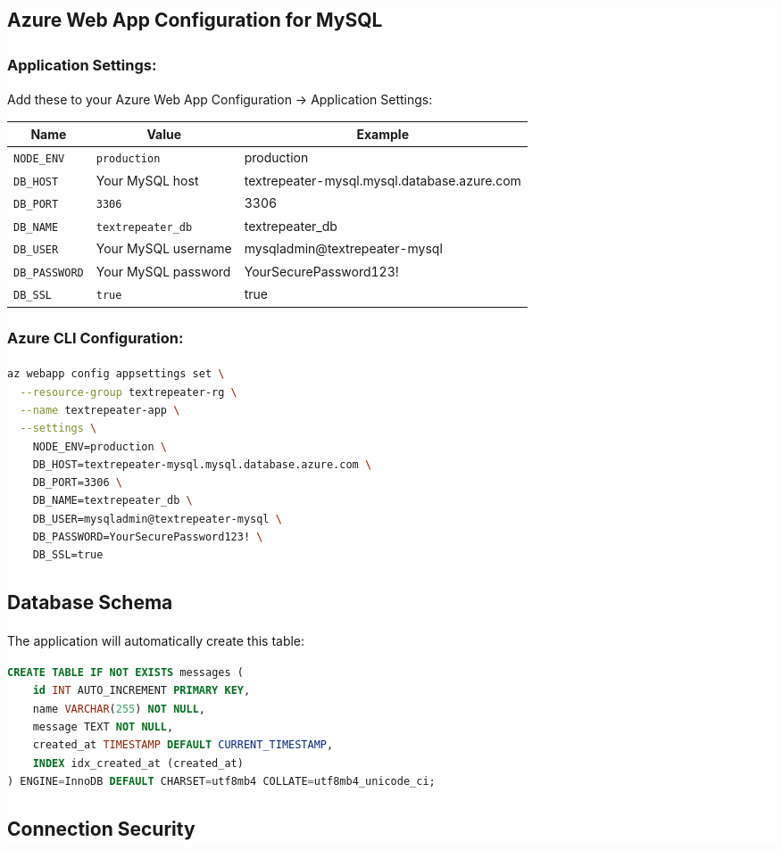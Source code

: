 ## Azure Web App Configuration for MySQL

### Application Settings:

Add these to your Azure Web App Configuration → Application Settings:

| Name | Value | Example |
|------|-------|---------|
| `NODE_ENV` | `production` | production |
| `DB_HOST` | Your MySQL host | textrepeater-mysql.mysql.database.azure.com |
| `DB_PORT` | `3306` | 3306 |
| `DB_NAME` | `textrepeater_db` | textrepeater_db |
| `DB_USER` | Your MySQL username | mysqladmin@textrepeater-mysql |
| `DB_PASSWORD` | Your MySQL password | YourSecurePassword123! |
| `DB_SSL` | `true` | true |

### Azure CLI Configuration:

```bash
az webapp config appsettings set \
  --resource-group textrepeater-rg \
  --name textrepeater-app \
  --settings \
    NODE_ENV=production \
    DB_HOST=textrepeater-mysql.mysql.database.azure.com \
    DB_PORT=3306 \
    DB_NAME=textrepeater_db \
    DB_USER=mysqladmin@textrepeater-mysql \
    DB_PASSWORD=YourSecurePassword123! \
    DB_SSL=true
```

## Database Schema

The application will automatically create this table:

```sql
CREATE TABLE IF NOT EXISTS messages (
    id INT AUTO_INCREMENT PRIMARY KEY,
    name VARCHAR(255) NOT NULL,
    message TEXT NOT NULL,
    created_at TIMESTAMP DEFAULT CURRENT_TIMESTAMP,
    INDEX idx_created_at (created_at)
) ENGINE=InnoDB DEFAULT CHARSET=utf8mb4 COLLATE=utf8mb4_unicode_ci;
```

## Connection Security
